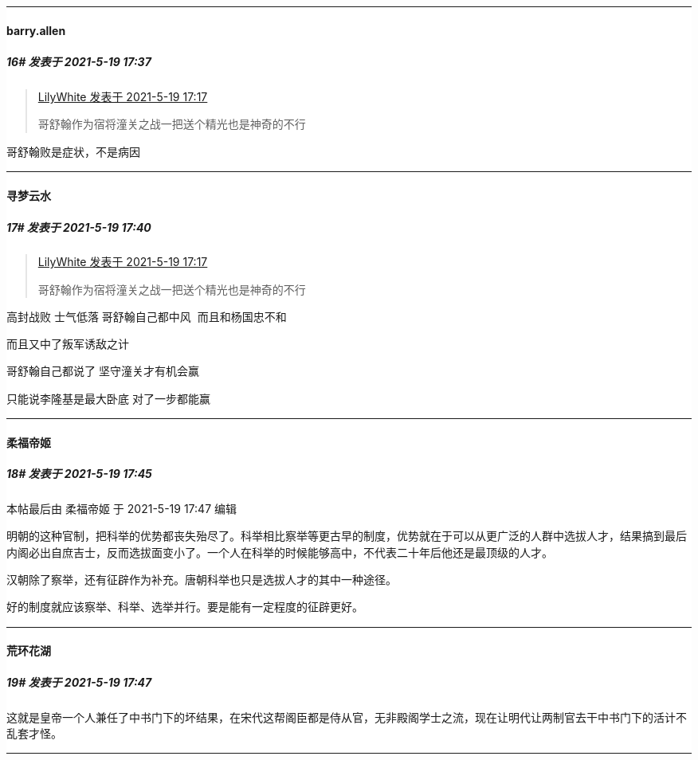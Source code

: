 
*****

####  barry.allen  
##### 16#       发表于 2021-5-19 17:37


<blockquote><a href="httphttps://bbs.saraba1st.com/2b/forum.php?mod=redirect&amp;goto=findpost&amp;pid=51304790&amp;ptid=2004869" target="_blank">LilyWhite 发表于 2021-5-19 17:17</a>

哥舒翰作为宿将潼关之战一把送个精光也是神奇的不行</blockquote>
哥舒翰败是症状，不是病因


*****

####  寻梦云水  
##### 17#       发表于 2021-5-19 17:40


<blockquote><a href="httphttps://bbs.saraba1st.com/2b/forum.php?mod=redirect&amp;goto=findpost&amp;pid=51304790&amp;ptid=2004869" target="_blank">LilyWhite 发表于 2021-5-19 17:17</a>

哥舒翰作为宿将潼关之战一把送个精光也是神奇的不行</blockquote>
高封战败 士气低落 哥舒翰自己都中风  而且和杨国忠不和


而且又中了叛军诱敌之计


哥舒翰自己都说了 坚守潼关才有机会赢


只能说李隆基是最大卧底 对了一步都能赢


*****

####  柔福帝姬  
##### 18#       发表于 2021-5-19 17:45


 本帖最后由 柔福帝姬 于 2021-5-19 17:47 编辑 

明朝的这种官制，把科举的优势都丧失殆尽了。科举相比察举等更古早的制度，优势就在于可以从更广泛的人群中选拔人才，结果搞到最后内阁必出自庶吉士，反而选拔面变小了。一个人在科举的时候能够高中，不代表二十年后他还是最顶级的人才。

汉朝除了察举，还有征辟作为补充。唐朝科举也只是选拔人才的其中一种途径。

好的制度就应该察举、科举、选举并行。要是能有一定程度的征辟更好。


*****

####  荒环花湖  
##### 19#       发表于 2021-5-19 17:47


这就是皇帝一个人兼任了中书门下的坏结果，在宋代这帮阁臣都是侍从官，无非殿阁学士之流，现在让明代让两制官去干中书门下的活计不乱套才怪。


*****
